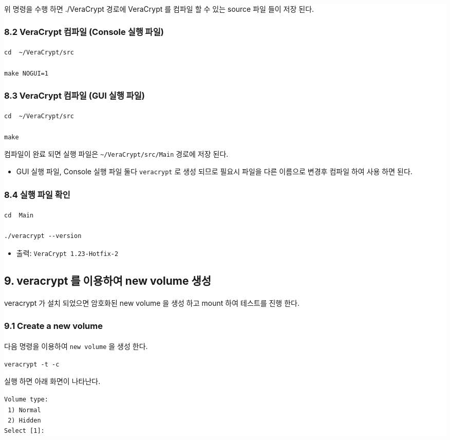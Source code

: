 위 명령을 수행 하면 ./VeraCrypt 경로에 VeraCrypt 를 컴파일 할 수 있는 source 파일 들이 저장 된다.



### 8.2 VeraCrypt  컴파일 (Console 실행 파일)

```
cd  ~/VeraCrypt/src

make NOGUI=1
```



### 8.3 VeraCrypt  컴파일 (GUI 실행 파일)

```
cd  ~/VeraCrypt/src

make
```

컴파일이 완료 되면 실행 파일은 `~/VeraCrypt/src/Main` 경로에 저장 된다.

- GUI 실행 파일, Console 실행 파일 둘다 `veracrypt` 로 생성 되므로 필요시 파일을 다른 이름으로 변경후 컴파일 하여 사용 하면 된다.

   

### 8.4 실행 파일 확인

```
cd  Main

./veracrypt --version
```

- 출력: `VeraCrypt 1.23-Hotfix-2`



## 9. veracrypt 를 이용하여 new volume 생성

veracrypt 가 설치 되었으면 암호화된 new volume 을 생성 하고 mount 하여 테스트를 진행 한다.

### 9.1 Create a new volume

다음 명령을 이용하여 `new volume` 을 생성 한다.

```
veracrypt -t -c
```

실행 하면 아래 화면이 나타난다.



```
Volume type:
 1) Normal
 2) Hidden
Select [1]:
```
